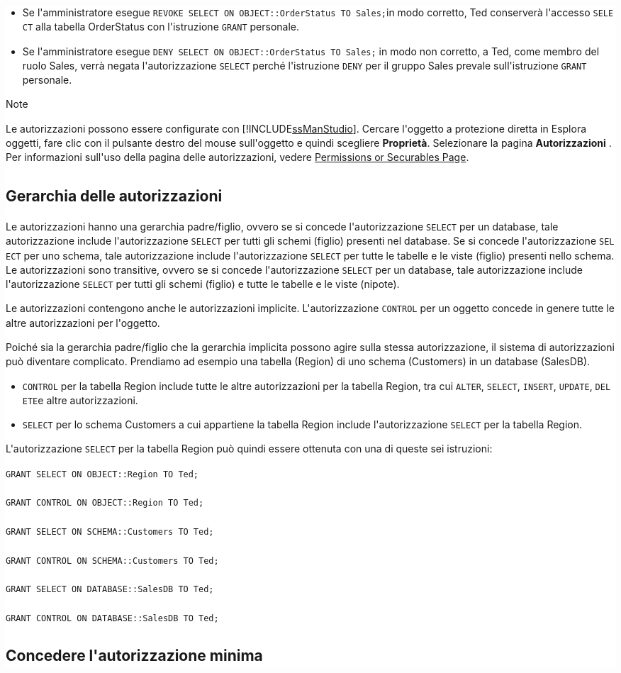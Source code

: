 -   Se l'amministratore esegue `REVOKE SELECT ON OBJECT::OrderStatus TO Sales;`in modo corretto, Ted conserverà l'accesso `SELECT` alla tabella OrderStatus con l'istruzione `GRANT` personale.  
  
-   Se l'amministratore esegue `DENY SELECT ON OBJECT::OrderStatus TO Sales;` in modo non corretto, a Ted, come membro del ruolo Sales, verrà negata l'autorizzazione `SELECT` perché l'istruzione `DENY` per il gruppo Sales prevale sull'istruzione  `GRANT`personale.  
  
> [!NOTE]  
>  Le autorizzazioni possono essere configurate con [!INCLUDE[ssManStudio](../../../includes/ssmanstudio-md.md)]. Cercare l'oggetto a protezione diretta in Esplora oggetti, fare clic con il pulsante destro del mouse sull'oggetto e quindi scegliere **Proprietà**. Selezionare la pagina **Autorizzazioni** . Per informazioni sull'uso della pagina delle autorizzazioni, vedere [Permissions or Securables Page](../../../relational-databases/security/permissions-or-securables-page.md).  
  
## <a name="permission-hierarchy"></a>Gerarchia delle autorizzazioni  
 Le autorizzazioni hanno una gerarchia padre/figlio, ovvero se si concede l'autorizzazione `SELECT` per un database, tale autorizzazione include l'autorizzazione `SELECT` per tutti gli schemi (figlio) presenti nel database. Se si concede l'autorizzazione `SELECT` per uno schema, tale autorizzazione include l'autorizzazione `SELECT` per tutte le tabelle e le viste (figlio) presenti nello schema. Le autorizzazioni sono transitive, ovvero se si concede l'autorizzazione `SELECT` per un database, tale autorizzazione include l'autorizzazione `SELECT` per tutti gli schemi (figlio) e tutte le tabelle e le viste (nipote).  
  
 Le autorizzazioni contengono anche le autorizzazioni implicite. L'autorizzazione `CONTROL` per un oggetto concede in genere tutte le altre autorizzazioni per l'oggetto.  
  
 Poiché sia la gerarchia padre/figlio che la gerarchia implicita possono agire sulla stessa autorizzazione, il sistema di autorizzazioni può diventare complicato. Prendiamo ad esempio una tabella (Region) di uno schema (Customers) in un database (SalesDB).  
  
-   `CONTROL` per la tabella Region include tutte le altre autorizzazioni per la tabella Region, tra cui `ALTER`, `SELECT`, `INSERT`,  `UPDATE`, `DELETE`e altre autorizzazioni.  
  
-   `SELECT` per lo schema Customers a cui appartiene la tabella Region include l'autorizzazione `SELECT` per la tabella Region.  
  
 L'autorizzazione `SELECT` per la tabella Region può quindi essere ottenuta con una di queste sei istruzioni:  
  
```  
GRANT SELECT ON OBJECT::Region TO Ted;   
  
GRANT CONTROL ON OBJECT::Region TO Ted;   
  
GRANT SELECT ON SCHEMA::Customers TO Ted;   
  
GRANT CONTROL ON SCHEMA::Customers TO Ted;   
  
GRANT SELECT ON DATABASE::SalesDB TO Ted;   
  
GRANT CONTROL ON DATABASE::SalesDB TO Ted;  
```  
  
## <a name="grant-the-least-permission"></a>Concedere l'autorizzazione minima  